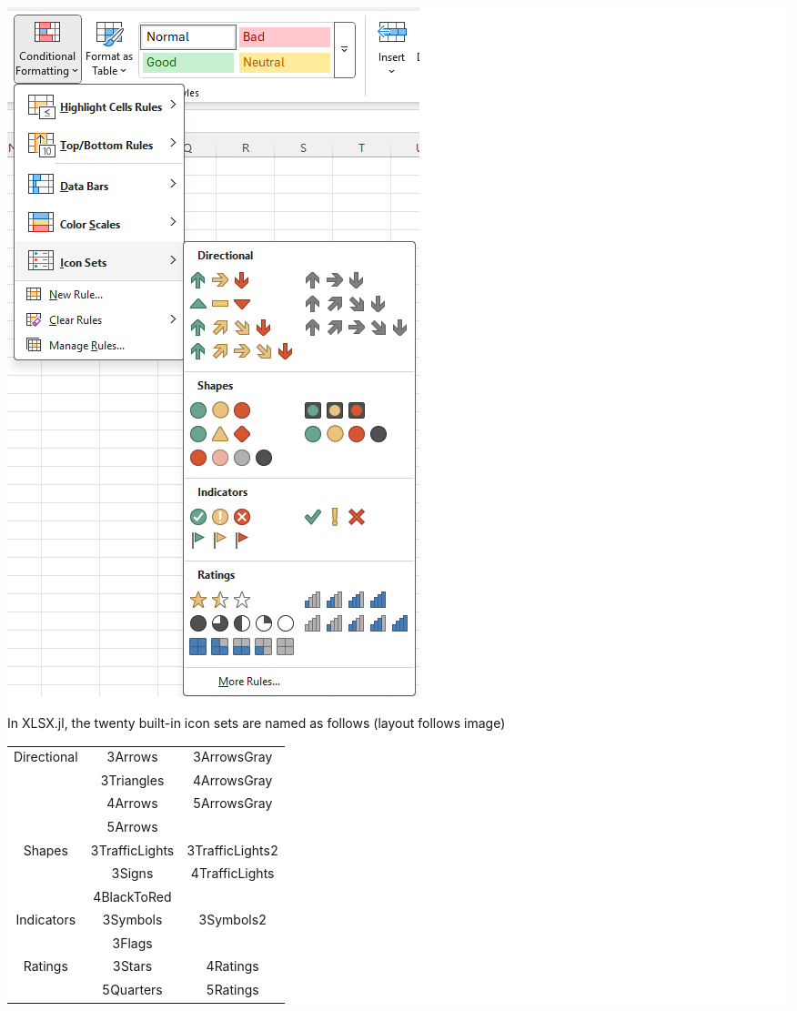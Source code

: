 ![image|320x500](./images/iconSets.png)

In XLSX.jl, the twenty built-in icon sets are named as follows 
(layout follows image)

|                |                |                 |
|:--------------:|:--------------:|:---------------:|
| Directional    |    3Arrows     |  3ArrowsGray    |
|                |   3Triangles   |  4ArrowsGray    |
|                |    4Arrows     |  5ArrowsGray    |
|                |    5Arrows     |                 |
| Shapes         | 3TrafficLights | 3TrafficLights2 |
|                |    3Signs      | 4TrafficLights  |
|                |  4BlackToRed   |                 |
| Indicators     |   3Symbols     |   3Symbols2     | 
|                |    3Flags      |                 |
| Ratings        |    3Stars      |   4Ratings      |
|                |   5Quarters    |   5Ratings      |